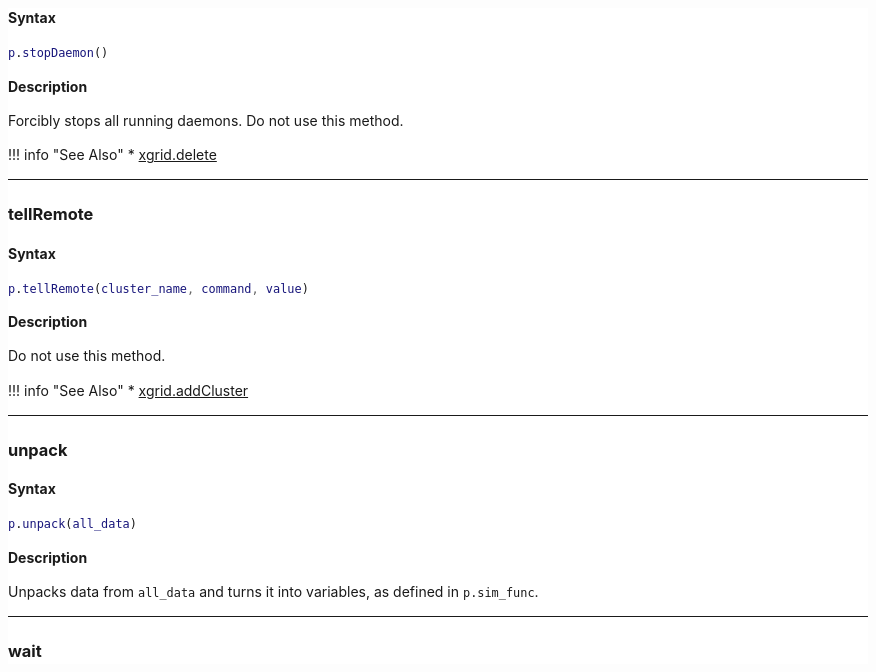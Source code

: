 
**Syntax**

```matlab
p.stopDaemon()
```

**Description**

Forcibly stops all running daemons. Do not use this method. 




!!! info "See Also"
    * [xgrid.delete](../xgrid/#delete)



-------

### tellRemote


**Syntax**

```matlab
p.tellRemote(cluster_name, command, value)
```

**Description**

Do not use this method. 




!!! info "See Also"
    * [xgrid.addCluster](../xgrid/#addcluster)




-------

### unpack


**Syntax**

```matlab
p.unpack(all_data)
```

**Description**

Unpacks data from `all_data` and turns it into variables,
as defined in `p.sim_func`.





-------

### wait
